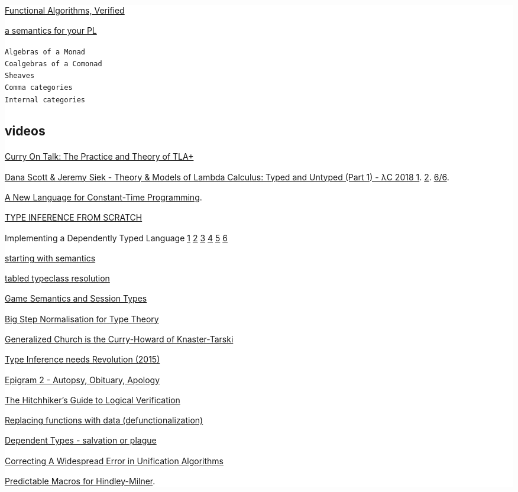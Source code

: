 [Functional Algorithms, Verified](https://news.ycombinator.com/item?id=28884229)

[a semantics for your PL](https://twitter.com/ProfMaxNew/status/1517113693624020993)

    Algebras of a Monad
    Coalgebras of a Comonad
    Sheaves
    Comma categories
    Internal categories

## videos

[Curry On Talk: The Practice and Theory of TLA+](https://pron.github.io/posts/tlaplus-curryon-talk)

[Dana Scott & Jeremy Siek - Theory & Models of Lambda Calculus: Typed and Untyped (Part 1) - λC 2018 1](https://www.youtube.com/watch?v=1nkJGgHktUI). [2](https://www.youtube.com/watch?v=HNKvwTrp9zQ). [6/6](https://www.youtube.com/watch?v=6KmqkC9puI0).

[A New Language for Constant-Time Programming](https://www.youtube.com/watch?v=kbn9UCRK2Qg).

[TYPE INFERENCE FROM SCRATCH](https://www.youtube.com/watch?v=ytPAlhnAKro)

Implementing a Dependently Typed Language [1](https://www.youtube.com/watch?v=AwaZW0QQsuo&list=PLcAu_kKy-krxDD1WwRX_9rc0knAFK3nHs&index=26&t=0s) [2](https://www.youtube.com/watch?v=8Yjjo1qIk5A&list=PLcAu_kKy-krxDD1WwRX_9rc0knAFK3nHs&index=27&t=0s) [3](https://www.youtube.com/watch?v=deaZK10WjsU&list=PLcAu_kKy-krxDD1WwRX_9rc0knAFK3nHs&index=28&t=0s) [4](https://www.youtube.com/watch?v=jE3vKCqLrnM&list=PLcAu_kKy-krxDD1WwRX_9rc0knAFK3nHs&index=29&t=0s) [5](https://www.youtube.com/watch?v=4UeuBUOP4_g&list=PLcAu_kKy-krxDD1WwRX_9rc0knAFK3nHs&index=30&t=0s) [6](https://www.youtube.com/watch?v=e9FVccCkFUo&list=PLcAu_kKy-krxDD1WwRX_9rc0knAFK3nHs&index=31&t=0s) 

[starting with semantics](https://news.ycombinator.com/item?id=20486318)

[tabled typeclass resolution](https://www.reddit.com/r/haskell/comments/eqj1b5/tabled_typeclass_resolution_lean_theorem_prover/)

[Game Semantics and Session Types](https://twitter.com/bblfish/status/1229503709803143173)

[Big Step Normalisation for Type Theory](https://nottingham-repository.worktribe.com/preview/4475690/big_step_normalisation.pdf)

[Generalized Church is the Curry-Howard of Knaster-Tarski](https://youzicha.tumblr.com/post/624180258328002560/generalized-church-is-the-curry-howard-of)

[Type Inference needs Revolution (2015)](https://www.youtube.com/watch?v=ad4BVmPni7A)

[Epigram 2 - Autopsy, Obituary, Apology](https://vimeo.com/428161108)

[The Hitchhiker’s Guide to Logical Verification](https://twitter.com/Jose_A_Alonso/status/1316993638526836736)

[Replacing functions with data (defunctionalization)](https://www.youtube.com/watch?v=wppzFzzD4b8)

[Dependent Types - salvation or plague ](https://www.youtube.com/watch?v=x3y22-cMBMQ)

[Correcting A Widespread Error in Unification Algorithms](https://twitter.com/papers_we_love/status/1483775016604950528)

[Predictable Macros for Hindley-Milner](https://davidchristiansen.dk/pubs/tyde2020-predictable-macros-abstract.pdf). 

